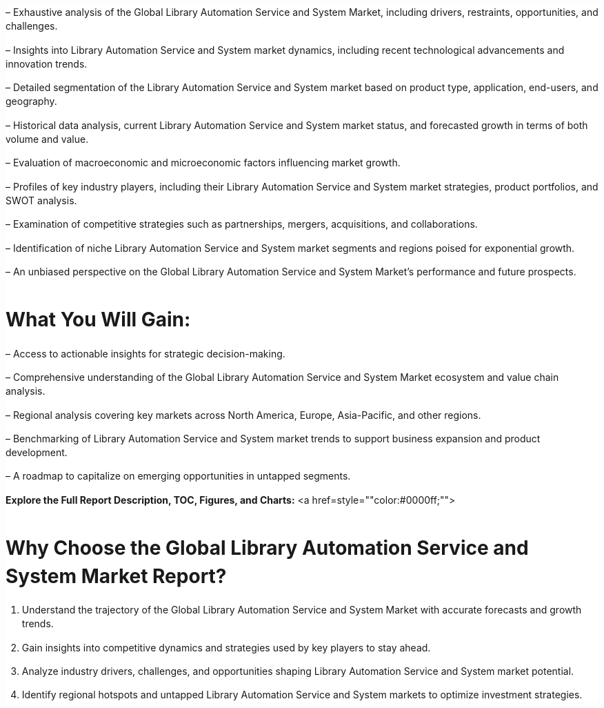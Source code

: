 – Exhaustive analysis of the Global Library Automation Service and System Market, including drivers, restraints, opportunities, and challenges.

– Insights into Library Automation Service and System market dynamics, including recent technological advancements and innovation trends.

– Detailed segmentation of the Library Automation Service and System market based on product type, application, end-users, and geography.

– Historical data analysis, current Library Automation Service and System market status, and forecasted growth in terms of both volume and value.

– Evaluation of macroeconomic and microeconomic factors influencing market growth.

– Profiles of key industry players, including their Library Automation Service and System market strategies, product portfolios, and SWOT analysis.

– Examination of competitive strategies such as partnerships, mergers, acquisitions, and collaborations.

– Identification of niche Library Automation Service and System market segments and regions poised for exponential growth.

– An unbiased perspective on the Global Library Automation Service and System Market’s performance and future prospects.

# <strong>What You Will Gain:</strong>

– Access to actionable insights for strategic decision-making.

– Comprehensive understanding of the Global Library Automation Service and System Market ecosystem and value chain analysis.

– Regional analysis covering key markets across North America, Europe, Asia-Pacific, and other regions.

– Benchmarking of Library Automation Service and System market trends to support business expansion and product development.

– A roadmap to capitalize on emerging opportunities in untapped segments.

<strong>Explore the Full Report Description, TOC, Figures, and Charts:</strong>
<a href=style=""color:#0000ff;""></a>

# <strong>Why Choose the Global Library Automation Service and System Market Report?</strong>

1. Understand the trajectory of the Global Library Automation Service and System Market with accurate forecasts and growth trends.

2. Gain insights into competitive dynamics and strategies used by key players to stay ahead.

3. Analyze industry drivers, challenges, and opportunities shaping Library Automation Service and System market potential.

4. Identify regional hotspots and untapped Library Automation Service and System markets to optimize investment strategies.
